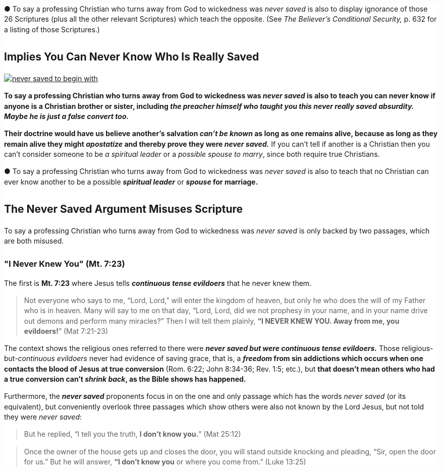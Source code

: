 ● To say a professing Christian who turns away from God to wickedness was _never saved_ is also to display ignorance of those 26 Scriptures (plus all the other relevant Scriptures) which teach the opposite. (See _The Believer’s Conditional Security,_ p. 632 for a listing of those Scriptures.)


## Implies You Can Never Know Who Is Really Saved

[![never saved to begin with](../../files/pictures/C341Pic7(72).gif "never saved to begin with")](http://gesundelehre.tk/forwarder.php?url=http://www.evangelicaloutreach.org/eternal-security.html)

**To say a professing Christian who turns away from God to wickedness was _never saved_ is also to teach you can never know if anyone is a Christian brother or sister, including _the preacher himself who taught you this never really saved absurdity. Maybe he is just a false convert too._**

**Their doctrine would have us believe another’s salvation _can’t be known_ as long as one remains alive, because as long as they remain alive they might _apostatize_ and thereby prove they were _never saved._** If you can’t tell if another is a Christian then you can’t consider someone to be _a spiritual leader_ or a _possible spouse to marry_, since both require true Christians.

● To say a professing Christian who turns away from God to wickedness was _never saved_ is also to teach that no Christian can ever know another to be a possible **_spiritual leader_** or **_spouse_ for marriage.**


## The Never Saved Argument Misuses Scripture

To say a professing Christian who turns away from God to wickedness was _never saved_ is only backed by two passages, which are both misused.


### "I Never Knew You" (Mt. 7:23)

The first is **Mt. 7:23** where Jesus tells **_continuous tense evildoers_** that he never knew them.

> Not everyone who says to me, “Lord, Lord,” will enter the kingdom of heaven, but only he who does the will of my Father who is in heaven. Many will say to me on that day, “Lord, Lord, did we not prophesy in your name, and in your name drive out demons and perform many miracles?” Then I will tell them plainly, **“I NEVER KNEW YOU. Away from me, you evildoers!**” (Mat 7:21-23)

The context shows the religious ones referred to there were **_never saved but were continuous tense evildoers._** Those religious-but-<i>continuous evildoers</i> never had evidence of saving grace, that is, a **_freedom_ from sin addictions which occurs when one contacts the blood of Jesus at true conversion** (Rom. 6:22; John 8:34-36; Rev. 1:5; etc.), but **that doesn’t mean others who had a true conversion can’t _shrink back_, as the Bible shows has happened.**

Furthermore, the **_never saved_** proponents focus in on the one and only passage which has the words _never saved_ (or its equivalent), but conveniently overlook three passages which show others were also not known by the Lord Jesus, but not told they were _never saved_:

> But he replied, “I tell you the truth, **I don’t know you.**” (Mat 25:12)

> Once the owner of the house gets up and closes the door, you will stand outside knocking and pleading, “Sir, open the door for us.” But he will answer, **“I don’t know you** or where you come from.” (Luke 13:25)
